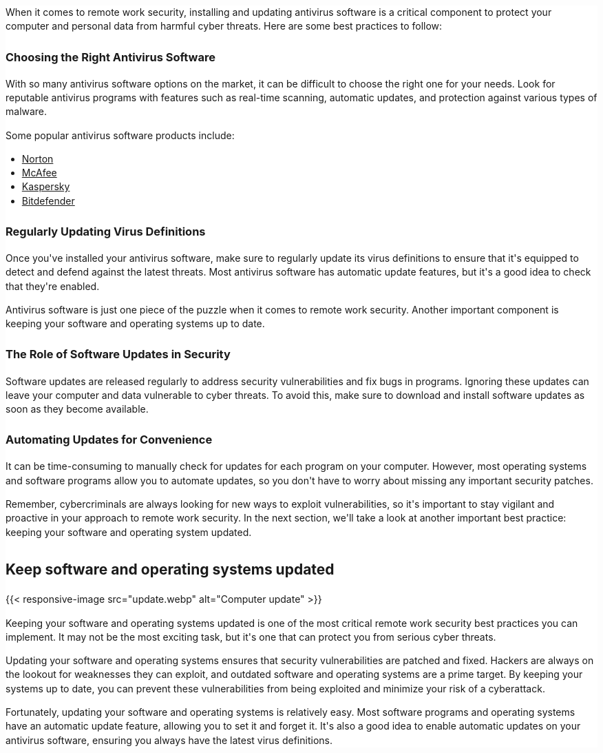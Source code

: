 When it comes to remote work security, installing and updating antivirus software is a critical component to protect your computer and personal data from harmful cyber threats. Here are some best practices to follow:

### Choosing the Right Antivirus Software
With so many antivirus software options on the market, it can be difficult to choose the right one for your needs. Look for reputable antivirus programs with features such as real-time scanning, automatic updates, and protection against various types of malware.

Some popular antivirus software products include:

- [Norton](https://www.norton.com/)
- [McAfee](https://www.mcafee.com/)
- [Kaspersky](https://www.kaspersky.com/)
- [Bitdefender](https://www.bitdefender.com/)

### Regularly Updating Virus Definitions
Once you've installed your antivirus software, make sure to regularly update its virus definitions to ensure that it's equipped to detect and defend against the latest threats. Most antivirus software has automatic update features, but it's a good idea to check that they're enabled.

Antivirus software is just one piece of the puzzle when it comes to remote work security. Another important component is keeping your software and operating systems up to date.

### The Role of Software Updates in Security
Software updates are released regularly to address security vulnerabilities and fix bugs in programs. Ignoring these updates can leave your computer and data vulnerable to cyber threats. To avoid this, make sure to download and install software updates as soon as they become available.

### Automating Updates for Convenience
It can be time-consuming to manually check for updates for each program on your computer. However, most operating systems and software programs allow you to automate updates, so you don't have to worry about missing any important security patches.

Remember, cybercriminals are always looking for new ways to exploit vulnerabilities, so it's important to stay vigilant and proactive in your approach to remote work security. In the next section, we'll take a look at another important best practice: keeping your software and operating system updated.

## Keep software and operating systems updated
{{< responsive-image src="update.webp" alt="Computer update" >}}

Keeping your software and operating systems updated is one of the most critical remote work security best practices you can implement. It may not be the most exciting task, but it's one that can protect you from serious cyber threats.

Updating your software and operating systems ensures that security vulnerabilities are patched and fixed. Hackers are always on the lookout for weaknesses they can exploit, and outdated software and operating systems are a prime target. By keeping your systems up to date, you can prevent these vulnerabilities from being exploited and minimize your risk of a cyberattack.

Fortunately, updating your software and operating systems is relatively easy. Most software programs and operating systems have an automatic update feature, allowing you to set it and forget it. It's also a good idea to enable automatic updates on your antivirus software, ensuring you always have the latest virus definitions.
